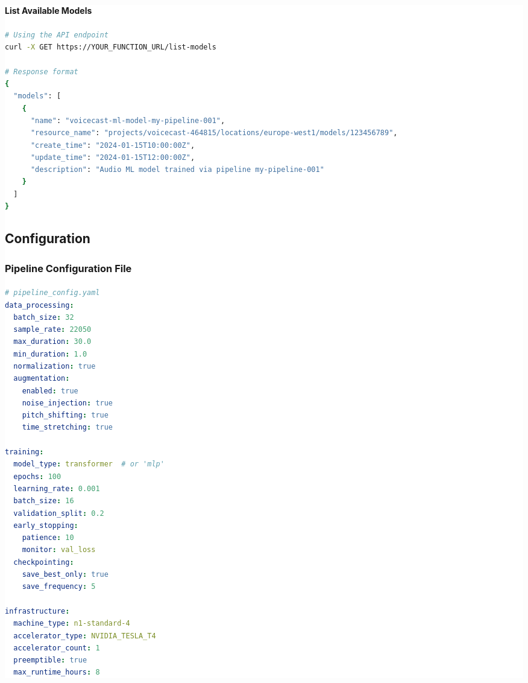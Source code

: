 #### List Available Models
```bash
# Using the API endpoint
curl -X GET https://YOUR_FUNCTION_URL/list-models

# Response format
{
  "models": [
    {
      "name": "voicecast-ml-model-my-pipeline-001",
      "resource_name": "projects/voicecast-464815/locations/europe-west1/models/123456789",
      "create_time": "2024-01-15T10:00:00Z",
      "update_time": "2024-01-15T12:00:00Z",
      "description": "Audio ML model trained via pipeline my-pipeline-001"
    }
  ]
}
```

## Configuration

### Pipeline Configuration File

```yaml
# pipeline_config.yaml
data_processing:
  batch_size: 32
  sample_rate: 22050
  max_duration: 30.0
  min_duration: 1.0
  normalization: true
  augmentation:
    enabled: true
    noise_injection: true
    pitch_shifting: true
    time_stretching: true

training:
  model_type: transformer  # or 'mlp'
  epochs: 100
  learning_rate: 0.001
  batch_size: 16
  validation_split: 0.2
  early_stopping:
    patience: 10
    monitor: val_loss
  checkpointing:
    save_best_only: true
    save_frequency: 5

infrastructure:
  machine_type: n1-standard-4
  accelerator_type: NVIDIA_TESLA_T4
  accelerator_count: 1
  preemptible: true
  max_runtime_hours: 8
```
